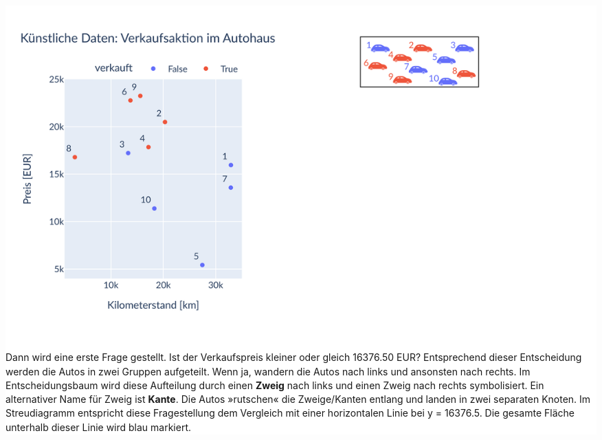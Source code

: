 <img src="pics/combined_decisiontree00.svg" 
alt="Entscheidungsbaum - Start" 
class="image169"
width=100%>

Dann wird eine erste Frage gestellt. Ist der Verkaufspreis kleiner oder gleich
16376.50 EUR? Entsprechend dieser Entscheidung werden die Autos in zwei Gruppen
aufgeteilt. Wenn ja, wandern die Autos nach links und ansonsten nach rechts. Im
Entscheidungsbaum wird diese Aufteilung durch einen **Zweig** nach links und
einen Zweig nach rechts symbolisiert. Ein alternativer Name für Zweig ist
**Kante**. Die Autos »rutschen« die Zweige/Kanten entlang und landen in zwei
separaten Knoten. Im Streudiagramm entspricht diese Fragestellung dem Vergleich
mit einer horizontalen Linie bei y = 16376.5. Die gesamte Fläche unterhalb
dieser Linie wird blau markiert.
